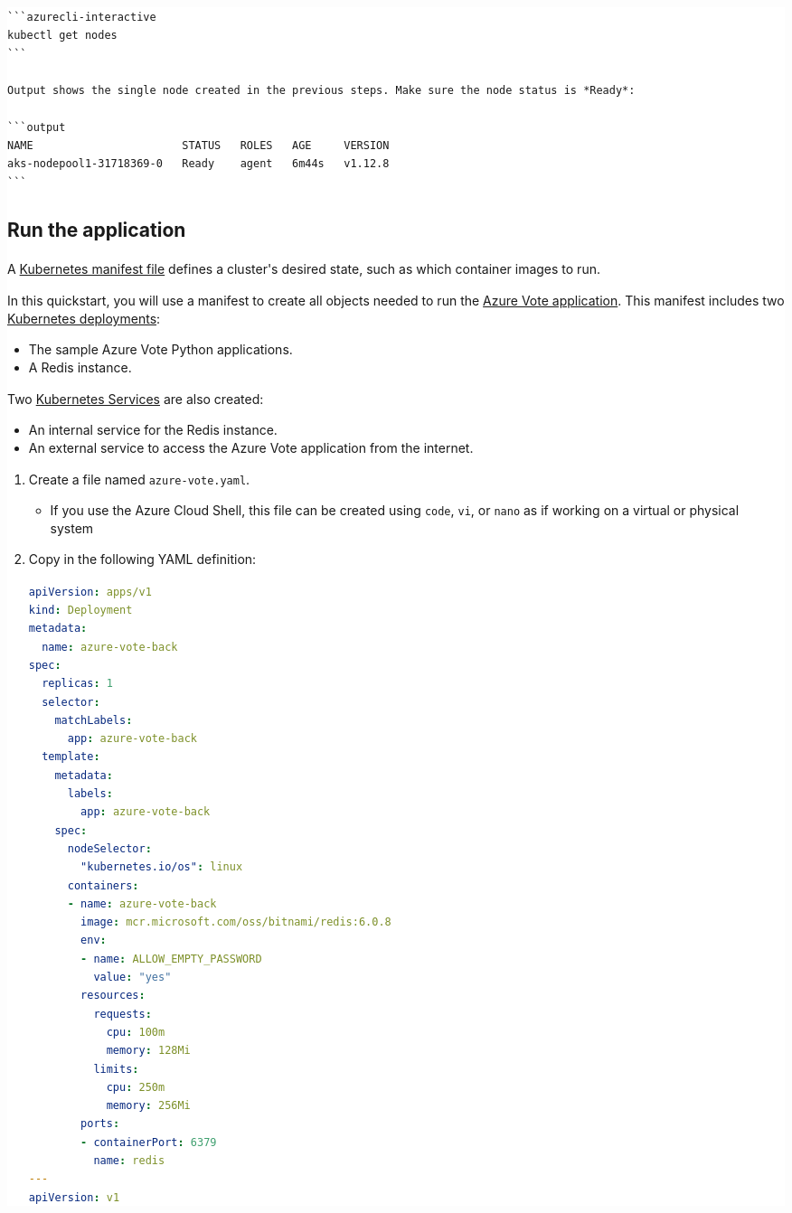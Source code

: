     ```azurecli-interactive
    kubectl get nodes
    ```

    Output shows the single node created in the previous steps. Make sure the node status is *Ready*:

    ```output
    NAME                       STATUS   ROLES   AGE     VERSION
    aks-nodepool1-31718369-0   Ready    agent   6m44s   v1.12.8
    ```

## Run the application

A [Kubernetes manifest file][kubernetes-deployment] defines a cluster's desired state, such as which container images to run. 

In this quickstart, you will use a manifest to create all objects needed to run the [Azure Vote application][azure-vote-app]. This manifest includes two [Kubernetes deployments][kubernetes-deployment]:
* The sample Azure Vote Python applications.
* A Redis instance. 

Two [Kubernetes Services][kubernetes-service] are also created:
* An internal service for the Redis instance.
* An external service to access the Azure Vote application from the internet.

1. Create a file named `azure-vote.yaml`.
    * If you use the Azure Cloud Shell, this file can be created using `code`, `vi`, or `nano` as if working on a virtual or physical system
1. Copy in the following YAML definition:

    ```yaml
    apiVersion: apps/v1
    kind: Deployment
    metadata:
      name: azure-vote-back
    spec:
      replicas: 1
      selector:
        matchLabels:
          app: azure-vote-back
      template:
        metadata:
          labels:
            app: azure-vote-back
        spec:
          nodeSelector:
            "kubernetes.io/os": linux
          containers:
          - name: azure-vote-back
            image: mcr.microsoft.com/oss/bitnami/redis:6.0.8
            env:
            - name: ALLOW_EMPTY_PASSWORD
              value: "yes"
            resources:
              requests:
                cpu: 100m
                memory: 128Mi
              limits:
                cpu: 250m
                memory: 256Mi
            ports:
            - containerPort: 6379
              name: redis
    ---
    apiVersion: v1

[azure-vote-app]: https://github.com/Azure-Samples/azure-voting-app-redis.git
[kubectl]: https://kubernetes.io/docs/user-guide/kubectl/
[kubectl-apply]: https://kubernetes.io/docs/reference/generated/kubectl/kubectl-commands#apply
[kubectl-get]: https://kubernetes.io/docs/reference/generated/kubectl/kubectl-commands#get
[kubeconfig-file]: https://kubernetes.io/docs/concepts/configuration/organize-cluster-access-kubeconfig/
[kubernetes-concepts]: concepts-clusters-workloads.md
[aks-monitor]: ../azure-monitor/containers/container-insights-onboard.md
[aks-tutorial]: ./tutorial-kubernetes-prepare-app.md
[az-aks-browse]: /cli/azure/aks#az_aks_browse
[az-aks-create]: /cli/azure/aks#az_aks_create
[az-aks-get-credentials]: /cli/azure/aks#az_aks_get_credentials
[az-aks-install-cli]: /cli/azure/aks#az_aks_install_cli
[az-group-create]: /cli/azure/group#az_group_create
[az-group-delete]: /cli/azure/group#az_group_delete
[azure-cli-install]: /cli/azure/install_azure_cli
[azure-monitor-containers]: ../azure-monitor/containers/container-insights-overview.md
[sp-delete]: kubernetes-service-principal.md#additional-considerations
[azure-portal]: https://portal.azure.com
[kubernetes-deployment]: concepts-clusters-workloads.md#deployments-and-yaml-manifests
[kubernetes-service]: concepts-network.md#services
[kubernetes-dashboard]: kubernetes-dashboard.md
[windows-container-cli]: windows-container-cli.md